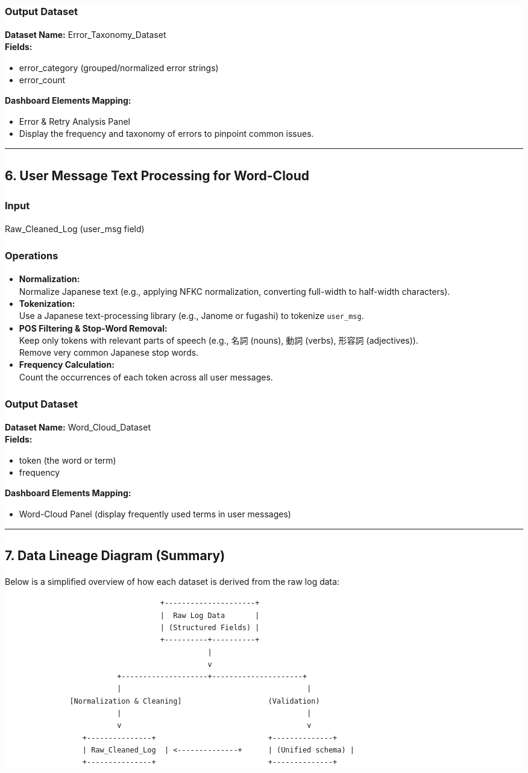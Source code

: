### Output Dataset  
**Dataset Name:** Error_Taxonomy_Dataset  
**Fields:**  
- error_category (grouped/normalized error strings)  
- error_count  

**Dashboard Elements Mapping:**  
- Error & Retry Analysis Panel  
- Display the frequency and taxonomy of errors to pinpoint common issues.

---

## 6. User Message Text Processing for Word-Cloud

### Input  
Raw_Cleaned_Log (user_msg field)

### Operations  
- **Normalization:**  
  Normalize Japanese text (e.g., applying NFKC normalization, converting full-width to half-width characters).
- **Tokenization:**  
  Use a Japanese text-processing library (e.g., Janome or fugashi) to tokenize `user_msg`.  
- **POS Filtering & Stop-Word Removal:**  
  Keep only tokens with relevant parts of speech (e.g., 名詞 (nouns), 動詞 (verbs), 形容詞 (adjectives)).  
  Remove very common Japanese stop words.
- **Frequency Calculation:**  
  Count the occurrences of each token across all user messages.

### Output Dataset  
**Dataset Name:** Word_Cloud_Dataset  
**Fields:**  
- token (the word or term)  
- frequency   

**Dashboard Elements Mapping:**  
- Word-Cloud Panel (display frequently used terms in user messages)

---

## 7. Data Lineage Diagram (Summary)

Below is a simplified overview of how each dataset is derived from the raw log data:

                                        +---------------------+
                                        |  Raw Log Data       |
                                        | (Structured Fields) |
                                        +----------+----------+
                                                   |
                                                   v
                              +--------------------+---------------------+
                              |                                           |
                   [Normalization & Cleaning]                    (Validation)
                              |                                           |
                              v                                           v
                      +---------------+                          +--------------+
                      | Raw_Cleaned_Log  | <--------------+      | (Unified schema) |
                      +---------------+                          +--------------+